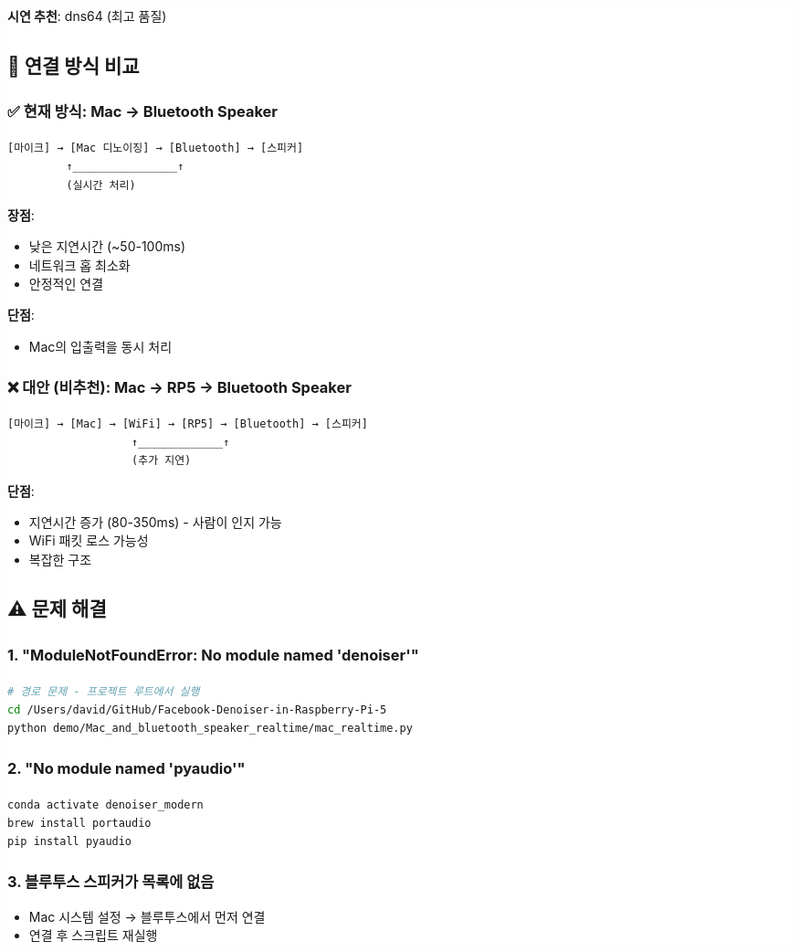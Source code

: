 **시연 추천**: dns64 (최고 품질)

## 🔧 연결 방식 비교

### ✅ 현재 방식: Mac → Bluetooth Speaker
```
[마이크] → [Mac 디노이징] → [Bluetooth] → [스피커]
         ↑________________↑
         (실시간 처리)
```

**장점**:
- 낮은 지연시간 (~50-100ms)
- 네트워크 홉 최소화
- 안정적인 연결

**단점**:
- Mac의 입출력을 동시 처리

### ❌ 대안 (비추천): Mac → RP5 → Bluetooth Speaker
```
[마이크] → [Mac] → [WiFi] → [RP5] → [Bluetooth] → [스피커]
                   ↑_____________↑
                   (추가 지연)
```

**단점**:
- 지연시간 증가 (80-350ms) - 사람이 인지 가능
- WiFi 패킷 로스 가능성
- 복잡한 구조

## ⚠️ 문제 해결

### 1. "ModuleNotFoundError: No module named 'denoiser'"
```bash
# 경로 문제 - 프로젝트 루트에서 실행
cd /Users/david/GitHub/Facebook-Denoiser-in-Raspberry-Pi-5
python demo/Mac_and_bluetooth_speaker_realtime/mac_realtime.py
```

### 2. "No module named 'pyaudio'"
```bash
conda activate denoiser_modern
brew install portaudio
pip install pyaudio
```

### 3. 블루투스 스피커가 목록에 없음

- Mac 시스템 설정 → 블루투스에서 먼저 연결
- 연결 후 스크립트 재실행
